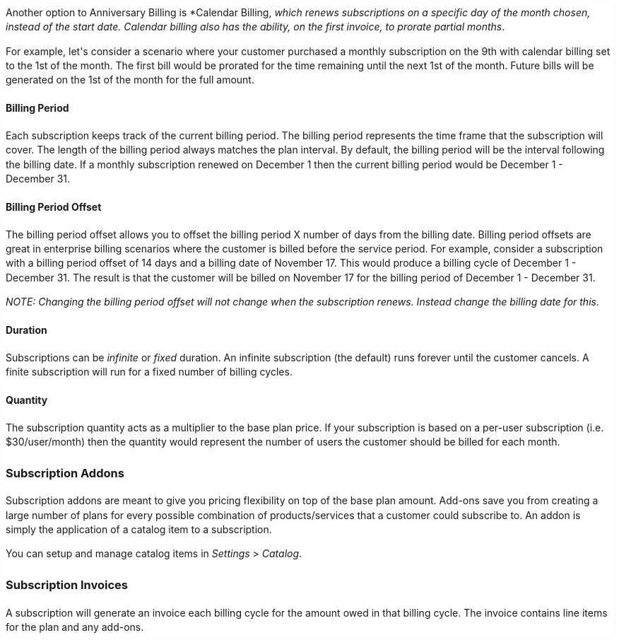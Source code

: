 Another option to Anniversary Billing is *Calendar Billing, *which renews subscriptions on a specific day of the month chosen, instead of the start date. Calendar billing also has the ability, on the first invoice, to prorate partial months*.

For example, let's consider a scenario where your customer purchased a monthly subscription on the 9th with calendar billing set to the 1st of the month. The first bill would be prorated for the time remaining until the next 1st of the month. Future bills will be generated on the 1st of the month for the full amount.


#### Billing Period

Each subscription keeps track of the current billing period. The billing period represents the time frame that the subscription will cover. The length of the billing period always matches the plan interval. By default, the billing period will be the interval following the billing date. If a monthly subscription renewed on December 1 then the current billing period would be December 1 - December 31.

#### Billing Period Offset

The billing period offset allows you to offset the billing period X number of days from the billing date. Billing period offsets are great in enterprise billing scenarios where the customer is billed before the service period.
For example, consider a subscription with a billing period offset of 14 days and a billing date of November 17. This would produce a billing cycle of December 1 - December 31. The result is that the customer will be billed on November 17 for the billing period of December 1 - December 31.

*NOTE: Changing the billing period offset will not change when the subscription renews. Instead change the billing date for this.*

#### Duration

Subscriptions can be *infinite* or *fixed* duration. An infinite subscription (the default) runs forever until the customer cancels. A finite subscription will run for a fixed number of billing cycles.

#### Quantity

The subscription quantity acts as a multiplier to the base plan price. If your subscription is based on a per-user subscription (i.e. $30/user/month) then the quantity would represent the number of users the customer should be billed for each month.

### Subscription Addons

Subscription addons are meant to give you pricing flexibility on top of the base plan amount. Add-ons save you from creating a large number of plans for every possible combination of products/services that a customer could subscribe to. An addon is simply the application of a catalog item to a subscription. 

You can setup and manage catalog items in *Settings* > *Catalog*.


### Subscription Invoices

A subscription will generate an invoice each billing cycle for the amount owed in that billing cycle. The invoice contains line items for the plan and any add-ons.

